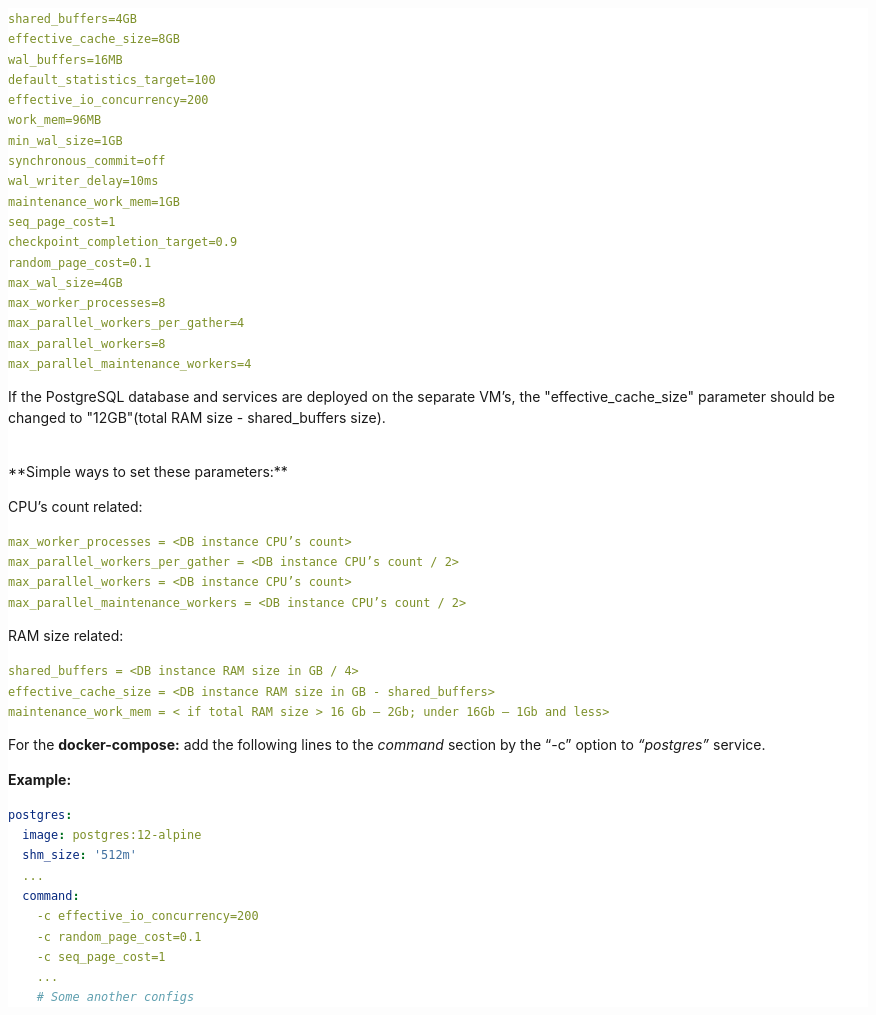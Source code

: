    ```yaml
   shared_buffers=4GB
   effective_cache_size=8GB
   wal_buffers=16MB
   default_statistics_target=100
   effective_io_concurrency=200
   work_mem=96MB
   min_wal_size=1GB
   synchronous_commit=off
   wal_writer_delay=10ms
   maintenance_work_mem=1GB
   seq_page_cost=1
   checkpoint_completion_target=0.9
   random_page_cost=0.1
   max_wal_size=4GB
   max_worker_processes=8
   max_parallel_workers_per_gather=4
   max_parallel_workers=8
   max_parallel_maintenance_workers=4
   ```

   If the PostgreSQL database and services are deployed on the separate VM’s, the "effective_cache_size" parameter should be changed to "12GB"(total RAM size - shared_buffers size).
   
   <br/>
   **Simple ways to set these parameters:**
   
   CPU’s count related:

   ```yaml
   max_worker_processes = <DB instance CPU’s count>
   max_parallel_workers_per_gather = <DB instance CPU’s count / 2>
   max_parallel_workers = <DB instance CPU’s count>
   max_parallel_maintenance_workers = <DB instance CPU’s count / 2>
   ```

   RAM size related:
   ```yaml
   shared_buffers = <DB instance RAM size in GB / 4>
   effective_cache_size = <DB instance RAM size in GB - shared_buffers>
   maintenance_work_mem = < if total RAM size > 16 Gb – 2Gb; under 16Gb – 1Gb and less>
   ```

   For the **docker-compose:** add the following lines to the *command* section by the “-c” option to *“postgres”* service.

   **Example:**  

   ```yaml
   postgres:
     image: postgres:12-alpine
     shm_size: '512m'
     ...
     command:
       -c effective_io_concurrency=200
       -c random_page_cost=0.1
       -c seq_page_cost=1
       ...
       # Some another configs
   ```
